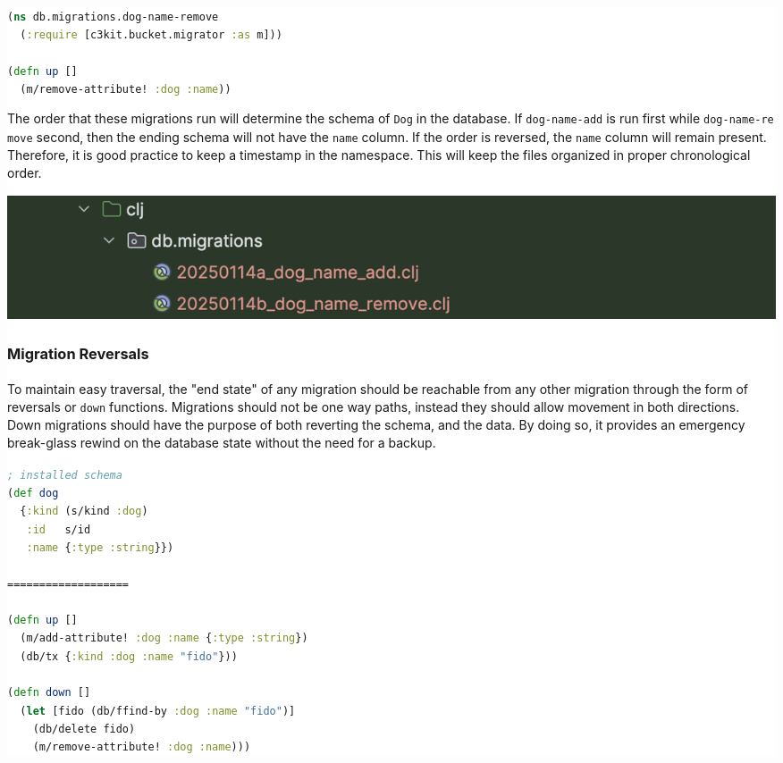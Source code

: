 ```clojure
(ns db.migrations.dog-name-remove
  (:require [c3kit.bucket.migrator :as m]))

(defn up []
  (m/remove-attribute! :dog :name))
```

The order that these migrations run will determine the schema of `Dog` in the database. If `dog-name-add` is run
first while `dog-name-remove` second, then the ending schema will not have the `name` column. If the order
is reversed, the `name` column will remain present. Therefore, it is good practice to keep a timestamp in the namespace.
This will keep the files organized in proper chronological order.

![image](/assets/photos/chronological-names.png)

### Migration Reversals

To maintain easy traversal, the "end state" of any migration should be reachable from any other migration
through the form of reversals or `down` functions. Migrations should not be one way paths, instead they should allow
movement in both directions. Down migrations should have the purpose of both reverting
the schema, and the data. By doing so, it provides an emergency break-glass rewind on the database state without the
need for a backup.

```clojure
; installed schema
(def dog
  {:kind (s/kind :dog)
   :id   s/id
   :name {:type :string}})

===================

(defn up []
  (m/add-attribute! :dog :name {:type :string})
  (db/tx {:kind :dog :name "fido"}))

(defn down []
  (let [fido (db/ffind-by :dog :name "fido")]
    (db/delete fido)
    (m/remove-attribute! :dog :name)))
```
